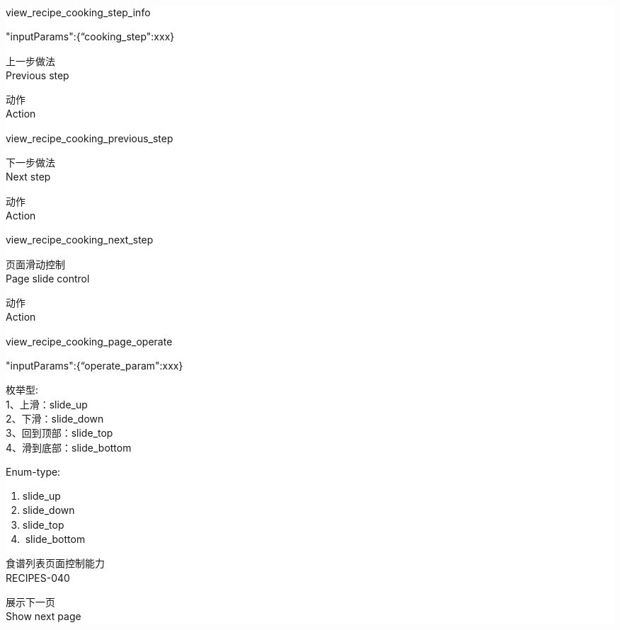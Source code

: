 view\_recipe\_cooking\_step\_info

"inputParams":{“cooking\_step":xxx}

  

  

上一步做法  
Previous step

动作  
Action

view\_recipe\_cooking\_previous\_step

  

  

  

下一步做法  
Next step

动作  
Action

view\_recipe\_cooking\_next\_step

  

  

  

页面滑动控制  
Page slide control

动作  
Action

view\_recipe\_cooking\_page\_operate

"inputParams":{“operate\_param":xxx}

枚举型:  
1、上滑：slide\_up  
2、下滑：slide\_down  
3、回到顶部：slide\_top  
4、滑到底部：slide\_bottom

Enum-type:

1.  slide\_up
2.  slide\_down
3.  slide\_top
4.   slide\_bottom

  

食谱列表页面控制能力  
RECIPES-040

展示下一页  
Show next page
